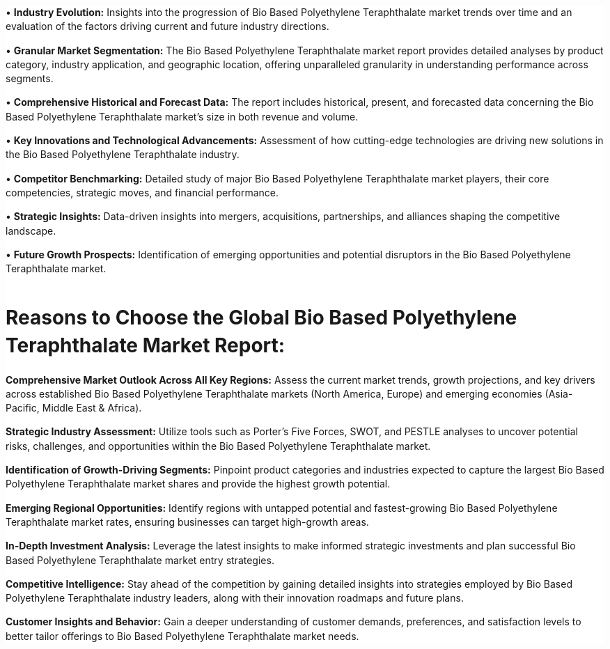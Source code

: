 • <strong>Industry Evolution:</strong> Insights into the progression of Bio Based Polyethylene Teraphthalate market trends over time and an evaluation of the factors driving current and future industry directions.

• <strong>Granular Market Segmentation:</strong> The Bio Based Polyethylene Teraphthalate market report provides detailed analyses by product category, industry application, and geographic location, offering unparalleled granularity in understanding performance across segments.

• <strong>Comprehensive Historical and Forecast Data:</strong> The report includes historical, present, and forecasted data concerning the Bio Based Polyethylene Teraphthalate market’s size in both revenue and volume.

• <strong>Key Innovations and Technological Advancements:</strong> Assessment of how cutting-edge technologies are driving new solutions in the Bio Based Polyethylene Teraphthalate industry.

• <strong>Competitor Benchmarking:</strong> Detailed study of major Bio Based Polyethylene Teraphthalate market players, their core competencies, strategic moves, and financial performance.

• <strong>Strategic Insights:</strong> Data-driven insights into mergers, acquisitions, partnerships, and alliances shaping the competitive landscape.

• <strong>Future Growth Prospects:</strong> Identification of emerging opportunities and potential disruptors in the Bio Based Polyethylene Teraphthalate market.

# <strong>Reasons to Choose the Global Bio Based Polyethylene Teraphthalate Market Report:</strong>

<strong>Comprehensive Market Outlook Across All Key Regions:</strong>
Assess the current market trends, growth projections, and key drivers across established Bio Based Polyethylene Teraphthalate markets (North America, Europe) and emerging economies (Asia-Pacific, Middle East & Africa).

<strong>Strategic Industry Assessment:</strong>
Utilize tools such as Porter’s Five Forces, SWOT, and PESTLE analyses to uncover potential risks, challenges, and opportunities within the Bio Based Polyethylene Teraphthalate market.

<strong>Identification of Growth-Driving Segments:</strong>
Pinpoint product categories and industries expected to capture the largest Bio Based Polyethylene Teraphthalate market shares and provide the highest growth potential.

<strong>Emerging Regional Opportunities:</strong>
Identify regions with untapped potential and fastest-growing Bio Based Polyethylene Teraphthalate market rates, ensuring businesses can target high-growth areas.

<strong>In-Depth Investment Analysis:</strong>
Leverage the latest insights to make informed strategic investments and plan successful Bio Based Polyethylene Teraphthalate market entry strategies.

<strong>Competitive Intelligence:</strong>
Stay ahead of the competition by gaining detailed insights into strategies employed by Bio Based Polyethylene Teraphthalate industry leaders, along with their innovation roadmaps and future plans.

<strong>Customer Insights and Behavior:</strong>
Gain a deeper understanding of customer demands, preferences, and satisfaction levels to better tailor offerings to Bio Based Polyethylene Teraphthalate market needs.
